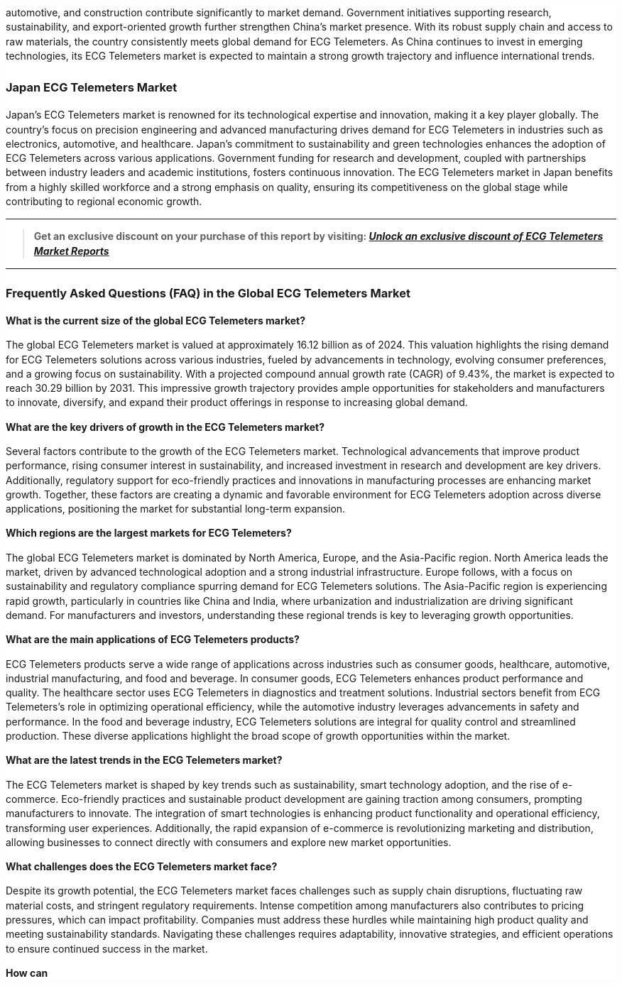 automotive, and construction contribute significantly to market demand. Government initiatives supporting research, sustainability, and export-oriented growth further strengthen China&rsquo;s market presence. With its robust supply chain and access to raw materials, the country consistently meets global demand for ECG Telemeters. As China continues to invest in emerging technologies, its ECG Telemeters market is expected to maintain a strong growth trajectory and influence international trends.</p><h3>Japan ECG Telemeters Market</h3><p>Japan&rsquo;s ECG Telemeters market is renowned for its technological expertise and innovation, making it a key player globally. The country&rsquo;s focus on precision engineering and advanced manufacturing drives demand for ECG Telemeters in industries such as electronics, automotive, and healthcare. Japan&rsquo;s commitment to sustainability and green technologies enhances the adoption of ECG Telemeters across various applications. Government funding for research and development, coupled with partnerships between industry leaders and academic institutions, fosters continuous innovation. The ECG Telemeters market in Japan benefits from a highly skilled workforce and a strong emphasis on quality, ensuring its competitiveness on the global stage while contributing to regional economic growth.</p><hr /><blockquote><p><strong>Get an exclusive discount on your purchase of this report by visiting: <em><a href="://marketresearchpulse.com/ask-for-discount/127358?utm_source=Github&amp;utm_medium=0115">Unlock an exclusive discount of ECG Telemeters Market Reports</a></em>&nbsp;</strong></p></blockquote><hr /><h3>Frequently Asked Questions (FAQ) in the Global ECG Telemeters Market</h3><p><strong>What is the current size of the global ECG Telemeters market?</strong></p><p>The global ECG Telemeters market is valued at approximately 16.12 billion as of 2024. This valuation highlights the rising demand for ECG Telemeters solutions across various industries, fueled by advancements in technology, evolving consumer preferences, and a growing focus on sustainability. With a projected compound annual growth rate (CAGR) of 9.43%, the market is expected to reach 30.29 billion by 2031. This impressive growth trajectory provides ample opportunities for stakeholders and manufacturers to innovate, diversify, and expand their product offerings in response to increasing global demand.</p><p><strong>What are the key drivers of growth in the ECG Telemeters market?</strong></p><p>Several factors contribute to the growth of the ECG Telemeters market. Technological advancements that improve product performance, rising consumer interest in sustainability, and increased investment in research and development are key drivers. Additionally, regulatory support for eco-friendly practices and innovations in manufacturing processes are enhancing market growth. Together, these factors are creating a dynamic and favorable environment for ECG Telemeters adoption across diverse applications, positioning the market for substantial long-term expansion.</p><p><strong>Which regions are the largest markets for ECG Telemeters?</strong></p><p>The global ECG Telemeters market is dominated by North America, Europe, and the Asia-Pacific region. North America leads the market, driven by advanced technological adoption and a strong industrial infrastructure. Europe follows, with a focus on sustainability and regulatory compliance spurring demand for ECG Telemeters solutions. The Asia-Pacific region is experiencing rapid growth, particularly in countries like China and India, where urbanization and industrialization are driving significant demand. For manufacturers and investors, understanding these regional trends is key to leveraging growth opportunities.</p><p><strong>What are the main applications of ECG Telemeters products?</strong></p><p>ECG Telemeters products serve a wide range of applications across industries such as consumer goods, healthcare, automotive, industrial manufacturing, and food and beverage. In consumer goods, ECG Telemeters enhances product performance and quality. The healthcare sector uses ECG Telemeters in diagnostics and treatment solutions. Industrial sectors benefit from ECG Telemeters&rsquo;s role in optimizing operational efficiency, while the automotive industry leverages advancements in safety and performance. In the food and beverage industry, ECG Telemeters solutions are integral for quality control and streamlined production. These diverse applications highlight the broad scope of growth opportunities within the market.</p><p><strong>What are the latest trends in the ECG Telemeters market?</strong></p><p>The ECG Telemeters market is shaped by key trends such as sustainability, smart technology adoption, and the rise of e-commerce. Eco-friendly practices and sustainable product development are gaining traction among consumers, prompting manufacturers to innovate. The integration of smart technologies is enhancing product functionality and operational efficiency, transforming user experiences. Additionally, the rapid expansion of e-commerce is revolutionizing marketing and distribution, allowing businesses to connect directly with consumers and explore new market opportunities.</p><p><strong>What challenges does the ECG Telemeters market face?</strong></p><p>Despite its growth potential, the ECG Telemeters market faces challenges such as supply chain disruptions, fluctuating raw material costs, and stringent regulatory requirements. Intense competition among manufacturers also contributes to pricing pressures, which can impact profitability. Companies must address these hurdles while maintaining high product quality and meeting sustainability standards. Navigating these challenges requires adaptability, innovative strategies, and efficient operations to ensure continued success in the market.</p><p><strong>How can